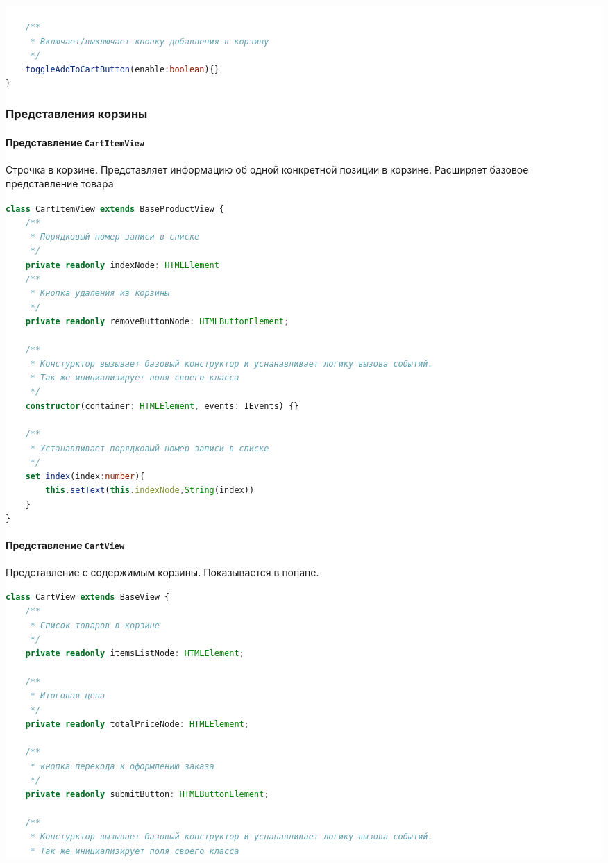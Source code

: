 ```typescript
    
    /**
     * Включает/выключает кнопку добавления в корзину
     */
    toggleAddToCartButton(enable:boolean){}
}
```

### Представления корзины

#### Представление `CartItemView`

Строчка в корзине. Представляет информацию об одной конкретной позиции в корзине. Расширяет базовое представление товара

```typescript
class CartItemView extends BaseProductView {
    /**
     * Порядковый номер записи в списке
     */
    private readonly indexNode: HTMLElement
    /**
     * Кнопка удаления из корзины
     */
    private readonly removeButtonNode: HTMLButtonElement;

    /**
     * Констурктор вызывает базовый конструктор и уснанавливает логику вызова событий.
     * Так же инициализирует поля своего класса
     */
    constructor(container: HTMLElement, events: IEvents) {}

    /**
     * Устанавливает порядковый номер записи в списке
     */
    set index(index:number){
        this.setText(this.indexNode,String(index))
    }
}
```

#### Представление `CartView`

Представление с содержимым корзины. Показывается в попапе.

```typescript
class CartView extends BaseView {
    /**
     * Список товаров в корзине
     */
    private readonly itemsListNode: HTMLElement;
    
    /**
     * Итоговая цена
     */
    private readonly totalPriceNode: HTMLElement;
    
    /**
     * кнопка перехода к оформлению заказа
     */
    private readonly submitButton: HTMLButtonElement;

    /**
     * Констурктор вызывает базовый конструктор и уснанавливает логику вызова событий.
     * Так же инициализирует поля своего класса
```